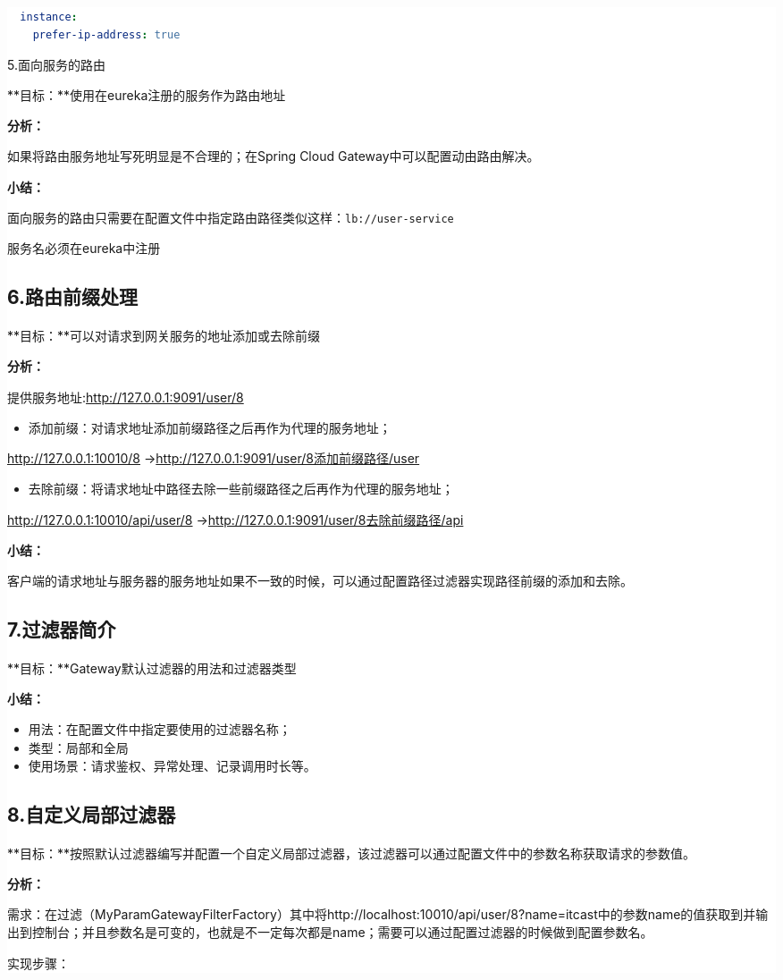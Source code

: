 ```yml
  instance:
    prefer-ip-address: true
```

5.面向服务的路由

**目标：**使用在eureka注册的服务作为路由地址

**分析：**

如果将路由服务地址写死明显是不合理的；在Spring Cloud Gateway中可以配置动由路由解决。

**小结：**

面向服务的路由只需要在配置文件中指定路由路径类似这样：`lb://user-service`

服务名必须在eureka中注册

## 6.路由前缀处理

**目标：**可以对请求到网关服务的地址添加或去除前缀

**分析：**

提供服务地址:http://127.0.0.1:9091/user/8

- 添加前缀：对请求地址添加前缀路径之后再作为代理的服务地址；

http://127.0.0.1:10010/8 ->http://127.0.0.1:9091/user/8添加前缀路径/user

- 去除前缀：将请求地址中路径去除一些前缀路径之后再作为代理的服务地址；

http://127.0.0.1:10010/api/user/8 ->http://127.0.0.1:9091/user/8去除前缀路径/api

**小结：**

客户端的请求地址与服务器的服务地址如果不一致的时候，可以通过配置路径过滤器实现路径前缀的添加和去除。

## 7.过滤器简介

**目标：**Gateway默认过滤器的用法和过滤器类型

**小结：**

- 用法：在配置文件中指定要使用的过滤器名称；
- 类型：局部和全局
- 使用场景：请求鉴权、异常处理、记录调用时长等。

## 8.自定义局部过滤器

**目标：**按照默认过滤器编写并配置一个自定义局部过滤器，该过滤器可以通过配置文件中的参数名称获取请求的参数值。

**分析：**

需求：在过滤（MyParamGatewayFilterFactory）其中将http://localhost:10010/api/user/8?name=itcast中的参数name的值获取到并输出到控制台；并且参数名是可变的，也就是不一定每次都是name；需要可以通过配置过滤器的时候做到配置参数名。

实现步骤：
